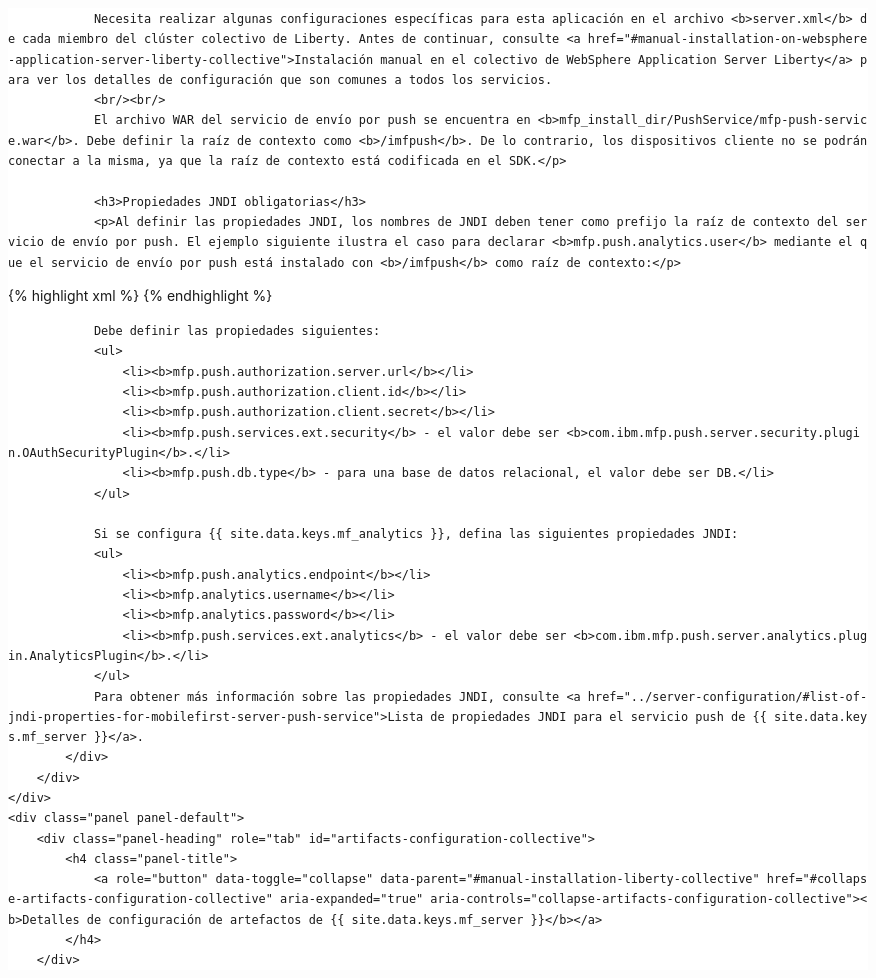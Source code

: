                 Necesita realizar algunas configuraciones específicas para esta aplicación en el archivo <b>server.xml</b> de cada miembro del clúster colectivo de Liberty. Antes de continuar, consulte <a href="#manual-installation-on-websphere-application-server-liberty-collective">Instalación manual en el colectivo de WebSphere Application Server Liberty</a> para ver los detalles de configuración que son comunes a todos los servicios.    
                <br/><br/>
                El archivo WAR del servicio de envío por push se encuentra en <b>mfp_install_dir/PushService/mfp-push-service.war</b>. Debe definir la raíz de contexto como <b>/imfpush</b>. De lo contrario, los dispositivos cliente no se podrán conectar a la misma, ya que la raíz de contexto está codificada en el SDK.</p>

                <h3>Propiedades JNDI obligatorias</h3>
                <p>Al definir las propiedades JNDI, los nombres de JNDI deben tener como prefijo la raíz de contexto del servicio de envío por push. El ejemplo siguiente ilustra el caso para declarar <b>mfp.push.analytics.user</b> mediante el que el servicio de envío por push está instalado con <b>/imfpush</b> como raíz de contexto:</p>

{% highlight xml %}
<jndiEntry jndiName="imfpush/mfp.push.analytics.user" value="admin"/>
{% endhighlight %}

                Debe definir las propiedades siguientes:
                <ul>
                    <li><b>mfp.push.authorization.server.url</b></li>
                    <li><b>mfp.push.authorization.client.id</b></li>
                    <li><b>mfp.push.authorization.client.secret</b></li>
                    <li><b>mfp.push.services.ext.security</b> - el valor debe ser <b>com.ibm.mfp.push.server.security.plugin.OAuthSecurityPlugin</b>.</li>
                    <li><b>mfp.push.db.type</b> - para una base de datos relacional, el valor debe ser DB.</li>
                </ul>

                Si se configura {{ site.data.keys.mf_analytics }}, defina las siguientes propiedades JNDI:
                <ul>
                    <li><b>mfp.push.analytics.endpoint</b></li>
                    <li><b>mfp.analytics.username</b></li>
                    <li><b>mfp.analytics.password</b></li>
                    <li><b>mfp.push.services.ext.analytics</b> - el valor debe ser <b>com.ibm.mfp.push.server.analytics.plugin.AnalyticsPlugin</b>.</li>
                </ul>
                Para obtener más información sobre las propiedades JNDI, consulte <a href="../server-configuration/#list-of-jndi-properties-for-mobilefirst-server-push-service">Lista de propiedades JNDI para el servicio push de {{ site.data.keys.mf_server }}</a>.
            </div>
        </div>
    </div>
    <div class="panel panel-default">
        <div class="panel-heading" role="tab" id="artifacts-configuration-collective">
            <h4 class="panel-title">
                <a role="button" data-toggle="collapse" data-parent="#manual-installation-liberty-collective" href="#collapse-artifacts-configuration-collective" aria-expanded="true" aria-controls="collapse-artifacts-configuration-collective"><b>Detalles de configuración de artefactos de {{ site.data.keys.mf_server }}</b></a>
            </h4>
        </div>
